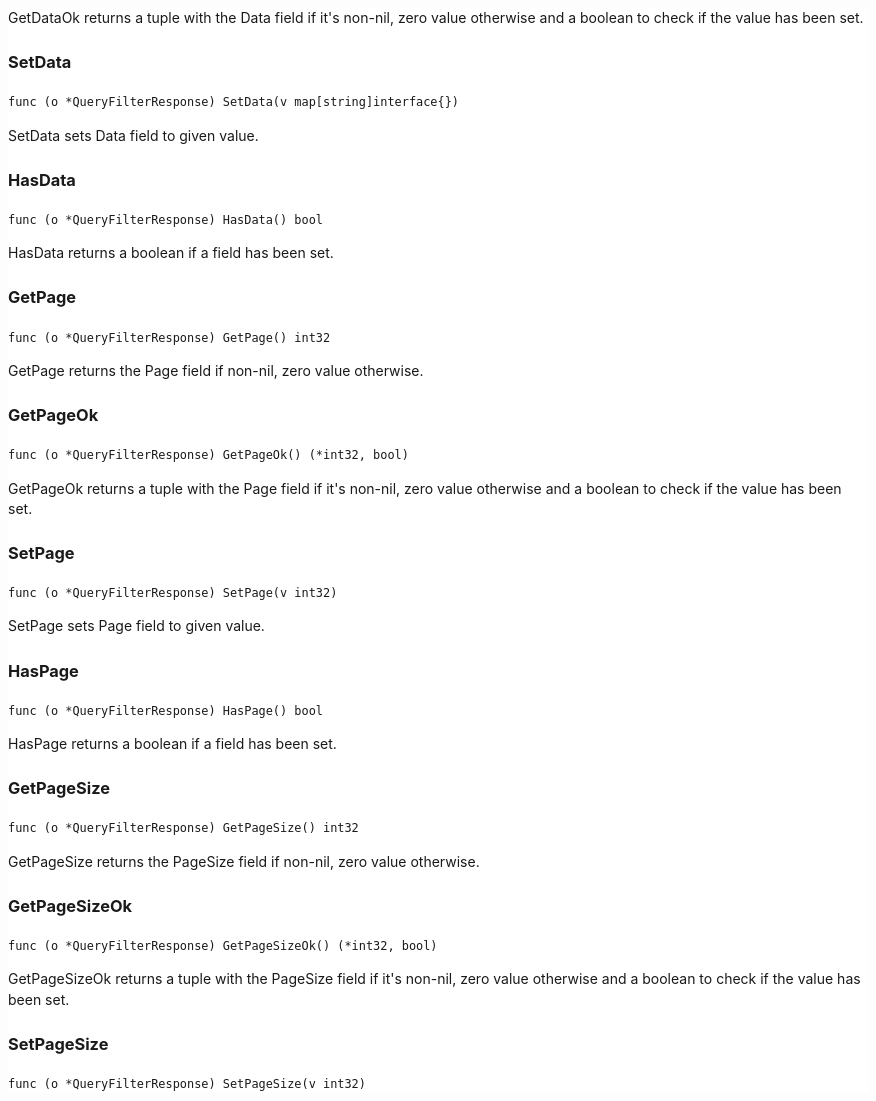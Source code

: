 GetDataOk returns a tuple with the Data field if it's non-nil, zero value otherwise
and a boolean to check if the value has been set.

### SetData

`func (o *QueryFilterResponse) SetData(v map[string]interface{})`

SetData sets Data field to given value.

### HasData

`func (o *QueryFilterResponse) HasData() bool`

HasData returns a boolean if a field has been set.

### GetPage

`func (o *QueryFilterResponse) GetPage() int32`

GetPage returns the Page field if non-nil, zero value otherwise.

### GetPageOk

`func (o *QueryFilterResponse) GetPageOk() (*int32, bool)`

GetPageOk returns a tuple with the Page field if it's non-nil, zero value otherwise
and a boolean to check if the value has been set.

### SetPage

`func (o *QueryFilterResponse) SetPage(v int32)`

SetPage sets Page field to given value.

### HasPage

`func (o *QueryFilterResponse) HasPage() bool`

HasPage returns a boolean if a field has been set.

### GetPageSize

`func (o *QueryFilterResponse) GetPageSize() int32`

GetPageSize returns the PageSize field if non-nil, zero value otherwise.

### GetPageSizeOk

`func (o *QueryFilterResponse) GetPageSizeOk() (*int32, bool)`

GetPageSizeOk returns a tuple with the PageSize field if it's non-nil, zero value otherwise
and a boolean to check if the value has been set.

### SetPageSize

`func (o *QueryFilterResponse) SetPageSize(v int32)`
